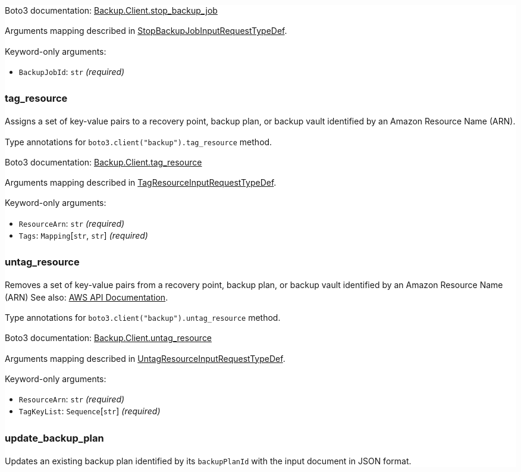 Boto3 documentation:
[Backup.Client.stop_backup_job](https://boto3.amazonaws.com/v1/documentation/api/latest/reference/services/backup.html#Backup.Client.stop_backup_job)

Arguments mapping described in
[StopBackupJobInputRequestTypeDef](./type_defs.md#stopbackupjobinputrequesttypedef).

Keyword-only arguments:

- `BackupJobId`: `str` *(required)*

<a id="tag\_resource"></a>

### tag_resource

Assigns a set of key-value pairs to a recovery point, backup plan, or backup
vault identified by an Amazon Resource Name (ARN).

Type annotations for `boto3.client("backup").tag_resource` method.

Boto3 documentation:
[Backup.Client.tag_resource](https://boto3.amazonaws.com/v1/documentation/api/latest/reference/services/backup.html#Backup.Client.tag_resource)

Arguments mapping described in
[TagResourceInputRequestTypeDef](./type_defs.md#tagresourceinputrequesttypedef).

Keyword-only arguments:

- `ResourceArn`: `str` *(required)*
- `Tags`: `Mapping`\[`str`, `str`\] *(required)*

<a id="untag\_resource"></a>

### untag_resource

Removes a set of key-value pairs from a recovery point, backup plan, or backup
vault identified by an Amazon Resource Name (ARN) See also:
[AWS API Documentation](https://docs.aws.amazon.com/goto/WebAPI/backup-2018-11-15/UntagResource).

Type annotations for `boto3.client("backup").untag_resource` method.

Boto3 documentation:
[Backup.Client.untag_resource](https://boto3.amazonaws.com/v1/documentation/api/latest/reference/services/backup.html#Backup.Client.untag_resource)

Arguments mapping described in
[UntagResourceInputRequestTypeDef](./type_defs.md#untagresourceinputrequesttypedef).

Keyword-only arguments:

- `ResourceArn`: `str` *(required)*
- `TagKeyList`: `Sequence`\[`str`\] *(required)*

<a id="update\_backup\_plan"></a>

### update_backup_plan

Updates an existing backup plan identified by its `backupPlanId` with the input
document in JSON format.
